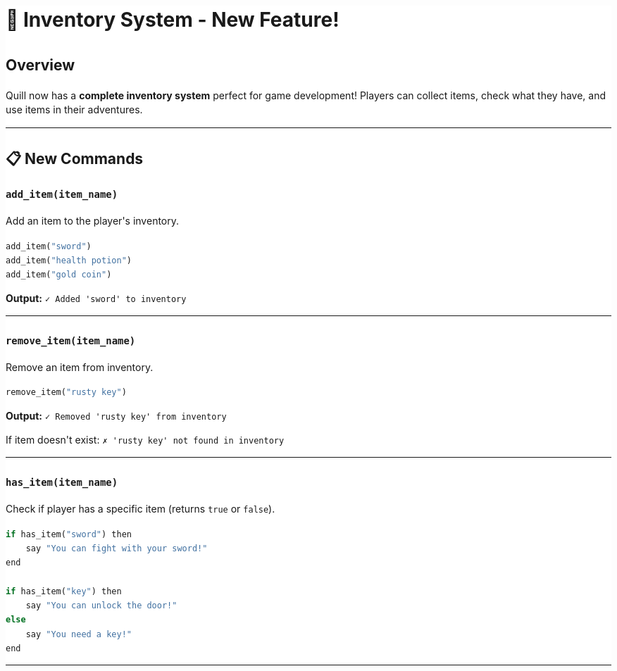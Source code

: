 # 🎒 Inventory System - New Feature!

## Overview

Quill now has a **complete inventory system** perfect for game development! Players can collect items, check what they have, and use items in their adventures.

---

## 📋 New Commands

### `add_item(item_name)`
Add an item to the player's inventory.

```python
add_item("sword")
add_item("health potion")
add_item("gold coin")
```

**Output:** `✓ Added 'sword' to inventory`

---

### `remove_item(item_name)`
Remove an item from inventory.

```python
remove_item("rusty key")
```

**Output:** `✓ Removed 'rusty key' from inventory`

If item doesn't exist: `✗ 'rusty key' not found in inventory`

---

### `has_item(item_name)`
Check if player has a specific item (returns `true` or `false`).

```python
if has_item("sword") then
    say "You can fight with your sword!"
end

if has_item("key") then
    say "You can unlock the door!"
else
    say "You need a key!"
end
```

---
